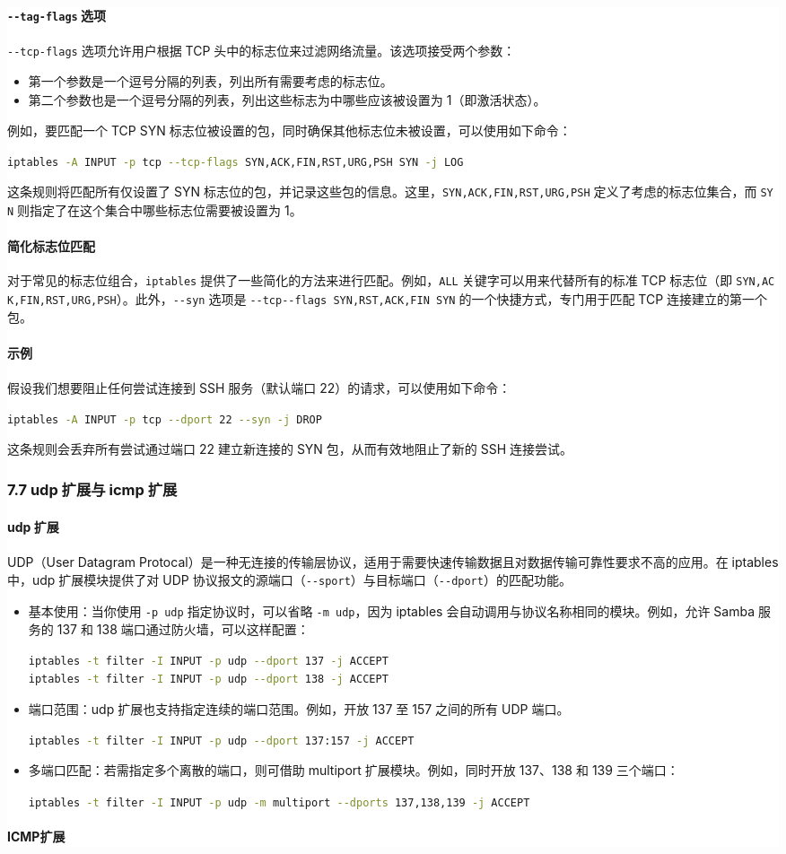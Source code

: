 #### `--tag-flags` 选项

`--tcp-flags` 选项允许用户根据 TCP 头中的标志位来过滤网络流量。该选项接受两个参数：

- 第一个参数是一个逗号分隔的列表，列出所有需要考虑的标志位。
- 第二个参数也是一个逗号分隔的列表，列出这些标志为中哪些应该被设置为 1（即激活状态）。

例如，要匹配一个 TCP SYN 标志位被设置的包，同时确保其他标志位未被设置，可以使用如下命令：

```bash
iptables -A INPUT -p tcp --tcp-flags SYN,ACK,FIN,RST,URG,PSH SYN -j LOG
```

这条规则将匹配所有仅设置了 SYN 标志位的包，并记录这些包的信息。这里，`SYN,ACK,FIN,RST,URG,PSH` 定义了考虑的标志位集合，而 `SYN` 则指定了在这个集合中哪些标志位需要被设置为 1。

#### 简化标志位匹配

对于常见的标志位组合，`iptables` 提供了一些简化的方法来进行匹配。例如，`ALL` 关键字可以用来代替所有的标准 TCP 标志位（即 `SYN,ACK,FIN,RST,URG,PSH`）。此外，`--syn` 选项是 `--tcp--flags SYN,RST,ACK,FIN SYN` 的一个快捷方式，专门用于匹配 TCP 连接建立的第一个包。

#### 示例

假设我们想要阻止任何尝试连接到 SSH 服务（默认端口 22）的请求，可以使用如下命令：

```bash
iptables -A INPUT -p tcp --dport 22 --syn -j DROP
```

这条规则会丢弃所有尝试通过端口 22 建立新连接的 SYN 包，从而有效地阻止了新的 SSH 连接尝试。

### 7.7 udp 扩展与 icmp 扩展

#### udp 扩展

UDP（User Datagram Protocal）是一种无连接的传输层协议，适用于需要快速传输数据且对数据传输可靠性要求不高的应用。在 iptables 中，udp 扩展模块提供了对 UDP 协议报文的源端口（`--sport`）与目标端口（`--dport`）的匹配功能。

- 基本使用：当你使用 `-p udp` 指定协议时，可以省略 `-m udp`，因为 iptables 会自动调用与协议名称相同的模块。例如，允许 Samba 服务的 137 和 138 端口通过防火墙，可以这样配置：

    ```bash
    iptables -t filter -I INPUT -p udp --dport 137 -j ACCEPT
    iptables -t filter -I INPUT -p udp --dport 138 -j ACCEPT
    ```

- 端口范围：udp 扩展也支持指定连续的端口范围。例如，开放 137 至 157 之间的所有 UDP 端口。

    ```bash
    iptables -t filter -I INPUT -p udp --dport 137:157 -j ACCEPT
    ```

- 多端口匹配：若需指定多个离散的端口，则可借助 multiport 扩展模块。例如，同时开放 137、138 和 139 三个端口：

    ```bash
    iptables -t filter -I INPUT -p udp -m multiport --dports 137,138,139 -j ACCEPT
    ```

#### ICMP扩展
